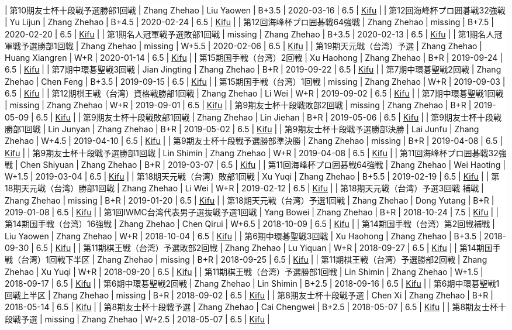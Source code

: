 | 第10期友士杯十段戦予選勝部1回戦 | Zhang Zhehao | Liu Yaowen | B+3.5 | 2020-03-16 | 6.5 | [Kifu](https://kifudepot.net/kifucontents.php?id=wYI7LYgxHGc%2BaIWPOizFYA%3D%3D) | 
| 第12回海峰杯プロ囲碁戦32強戦 | Yu Lijun | Zhang Zhehao | B+4.5 | 2020-02-24 | 6.5 | [Kifu](https://kifudepot.net/kifucontents.php?id=7Lh5xEAT9wcRVEOu34Bb8Q%3D%3D) | 
| 第12回海峰杯プロ囲碁戦64強戦 | Zhang Zhehao | missing | B+7.5 | 2020-02-20 | 6.5 | [Kifu](https://kifudepot.net/kifucontents.php?id=MNk8fVqJ6bYWc0szanbnGg%3D%3D) | 
| 第1期名人冠軍戦予選敗部1回戦 | missing | Zhang Zhehao | B+3.5 | 2020-02-13 | 6.5 | [Kifu](https://kifudepot.net/kifucontents.php?id=4odBnWrXdxtt4T5mOg31KQ%3D%3D) | 
| 第1期名人冠軍戦予選勝部1回戦 | Zhang Zhehao | missing | W+5.5 | 2020-02-06 | 6.5 | [Kifu](https://kifudepot.net/kifucontents.php?id=KlgOUPQ%2BVTUT3pU2CS3wnA%3D%3D) | 
| 第19期天元戦（台湾）予選 | Zhang Zhehao | Huang Xiangren | W+R | 2020-01-14 | 6.5 | [Kifu](https://kifudepot.net/kifucontents.php?id=Mqq%2FloR7Zfr8RbqW0jG15A%3D%3D) | 
| 第15期国手戦（台湾）2回戦 | Xu Haohong | Zhang Zhehao | B+R | 2019-09-24 | 6.5 | [Kifu](https://kifudepot.net/kifucontents.php?id=SL67TSCMjiPowgEYRxuvnQ%3D%3D) | 
| 第7期中環碁聖戦3回戦 | Jian Jingting | Zhang Zhehao | B+R | 2019-09-22 | 6.5 | [Kifu](https://kifudepot.net/kifucontents.php?id=68CQeC7QJ1s%2Bn1X9jZyYBQ%3D%3D) | 
| 第7期中環碁聖戦2回戦 | Zhang Zhehao | Chen Feng | B+3.5 | 2019-09-15 | 6.5 | [Kifu](https://kifudepot.net/kifucontents.php?id=Iu25ggzr6UQFzLf6i33fEQ%3D%3D) | 
| 第15期国手戦（台湾）1回戦 | missing | Zhang Zhehao | W+R | 2019-09-03 | 6.5 | [Kifu](https://kifudepot.net/kifucontents.php?id=qblEGseYZz1e3zmaP%2F2Bvg%3D%3D) | 
| 第12期棋王戦（台湾）資格戦勝部1回戦 | Zhang Zhehao | Li Wei | W+R | 2019-09-02 | 6.5 | [Kifu](https://kifudepot.net/kifucontents.php?id=W%2Fw0z5OenBP%2BAh9ebewbyA%3D%3D) | 
| 第7期中環碁聖戦1回戦 | missing | Zhang Zhehao | W+R | 2019-09-01 | 6.5 | [Kifu](https://kifudepot.net/kifucontents.php?id=D7jv59d4bU8jqkwk%2BgQzBA%3D%3D) | 
| 第9期友士杯十段戦敗部2回戦 | missing | Zhang Zhehao | B+R | 2019-05-09 | 6.5 | [Kifu](https://kifudepot.net/kifucontents.php?id=vbbbvGKzAww5TFTAvA7kWw%3D%3D) | 
| 第9期友士杯十段戦敗部1回戦 | Zhang Zhehao | Lin Jiehan | B+R | 2019-05-06 | 6.5 | [Kifu](https://kifudepot.net/kifucontents.php?id=e0uLWhOXVP75qucGYm2z%2BQ%3D%3D) | 
| 第9期友士杯十段戦勝部1回戦 | Lin Junyan | Zhang Zhehao | B+R | 2019-05-02 | 6.5 | [Kifu](https://kifudepot.net/kifucontents.php?id=tt%2Fa2DcpADi%2BiBpKWwsWiA%3D%3D) | 
| 第9期友士杯十段戦予選勝部決勝 | Lai Junfu | Zhang Zhehao | W+4.5 | 2019-04-10 | 6.5 | [Kifu](https://kifudepot.net/kifucontents.php?id=rB%2F38BkSi3IDK1GK%2FGvUFQ%3D%3D) | 
| 第9期友士杯十段戦予選勝部準決勝 | Zhang Zhehao | missing | B+R | 2019-04-08 | 6.5 | [Kifu](https://kifudepot.net/kifucontents.php?id=IZnDhD9FybXH%2B1PR1xFuRg%3D%3D) | 
| 第9期友士杯十段戦予選勝部1回戦 | Lin Shimin | Zhang Zhehao | W+R | 2019-04-08 | 6.5 | [Kifu](https://kifudepot.net/kifucontents.php?id=erTYOf1U6ckLyzivnAYBpQ%3D%3D) | 
| 第11回海峰杯プロ囲碁戦32強戦 | Chen Shiyuan | Zhang Zhehao | B+R | 2019-03-07 | 6.5 | [Kifu](https://kifudepot.net/kifucontents.php?id=qDI91tz1HHSrgI%2FcClUeEw%3D%3D) | 
| 第11回海峰杯プロ囲碁戦64強戦 | Zhang Zhehao | Wei Haoting | W+1.5 | 2019-03-04 | 6.5 | [Kifu](https://kifudepot.net/kifucontents.php?id=nakWFHQnRB3QDi62DKdbkg%3D%3D) | 
| 第18期天元戦（台湾）敗部1回戦 | Xu Yuqi | Zhang Zhehao | B+5.5 | 2019-02-19 | 6.5 | [Kifu](https://kifudepot.net/kifucontents.php?id=XY%2BwS8Ih6Hc%2BBhDV%2BtWMqQ%3D%3D) | 
| 第18期天元戦（台湾）勝部1回戦 | Zhang Zhehao | Li Wei | W+R | 2019-02-12 | 6.5 | [Kifu](https://kifudepot.net/kifucontents.php?id=jKBV4Uy1gBbzfXnWiuxvsQ%3D%3D) | 
| 第18期天元戦（台湾）予選3回戦 補戦 | Zhang Zhehao | missing | B+R | 2019-01-20 | 6.5 | [Kifu](https://kifudepot.net/kifucontents.php?id=Nsz%2FBP0W99g7sFbg9%2FLd2Q%3D%3D) | 
| 第18期天元戦（台湾）予選1回戦 | Zhang Zhehao | Dong Yutang | B+R | 2019-01-08 | 6.5 | [Kifu](https://kifudepot.net/kifucontents.php?id=UZ8kx5itJFNIasQdCPWQwg%3D%3D) | 
| 第1回IWMC台湾代表男子選抜戦予選1回戦 | Yang Bowei | Zhang Zhehao | B+R | 2018-10-24 | 7.5 | [Kifu](https://kifudepot.net/kifucontents.php?id=OmqX%2FR6hX4ROvEf0DEnVsg%3D%3D) | 
| 第14期国手戦（台湾）16強戦 | Zhang Zhehao | Chen Qirui | W+6.5 | 2018-10-09 | 6.5 | [Kifu](https://kifudepot.net/kifucontents.php?id=XOaFz0eIT16WG0Z8V4OwtQ%3D%3D) | 
| 第14期国手戦（台湾）第2回戦補戦 | Liu Yaowen | Zhang Zhehao | W+R | 2018-10-04 | 6.5 | [Kifu](https://kifudepot.net/kifucontents.php?id=fI9SE8bQeYLdpo3MGW8ToA%3D%3D) | 
| 第6期中環碁聖戦3回戦 | Xu Haohong | Zhang Zhehao | B+3.5 | 2018-09-30 | 6.5 | [Kifu](https://kifudepot.net/kifucontents.php?id=%2FTBGBW79qOH8fP1H%2FfyPDg%3D%3D) | 
| 第11期棋王戦（台湾）予選敗部2回戦 | Zhang Zhehao | Lu Yiquan | W+R | 2018-09-27 | 6.5 | [Kifu](https://kifudepot.net/kifucontents.php?id=pl%2Bz41GUe1vQwvMvuRCdCw%3D%3D) | 
| 第14期国手戦（台湾）1回戦下半区 | Zhang Zhehao | missing | B+R | 2018-09-25 | 6.5 | [Kifu](https://kifudepot.net/kifucontents.php?id=z3rT4agIYhd22rXIRauBtg%3D%3D) | 
| 第11期棋王戦（台湾）予選勝部2回戦 | Zhang Zhehao | Xu Yuqi | W+R | 2018-09-20 | 6.5 | [Kifu](https://kifudepot.net/kifucontents.php?id=DRaOrZKRL8TB5Ctc6Byc2Q%3D%3D) | 
| 第11期棋王戦（台湾）予選勝部1回戦 | Lin Shimin | Zhang Zhehao | W+1.5 | 2018-09-17 | 6.5 | [Kifu](https://kifudepot.net/kifucontents.php?id=AYgK4wpv6%2Fq9HPY%2FdSQB%2FQ%3D%3D) | 
| 第6期中環碁聖戦2回戦 | Zhang Zhehao | Lin Shimin | B+2.5 | 2018-09-16 | 6.5 | [Kifu](https://kifudepot.net/kifucontents.php?id=9xga2JvvzB2ZNCH0FUPzZA%3D%3D) | 
| 第6期中環碁聖戦1回戦上半区 | Zhang Zhehao | missing | B+R | 2018-09-02 | 6.5 | [Kifu](https://kifudepot.net/kifucontents.php?id=LfithELw%2Bbt03eeL9YPx2w%3D%3D) | 
| 第8期友士杯十段戦予選 | Chen Xi | Zhang Zhehao | B+R | 2018-05-14 | 6.5 | [Kifu](https://kifudepot.net/kifucontents.php?id=0spHP4FJxR%2Bye4yQHd3JGQ%3D%3D) | 
| 第8期友士杯十段戦予選 | Zhang Zhehao | Cai Chengwei | B+2.5 | 2018-05-07 | 6.5 | [Kifu](https://kifudepot.net/kifucontents.php?id=AylrRvBA8EBq668iQT80hg%3D%3D) | 
| 第8期友士杯十段戦予選 | missing | Zhang Zhehao | W+2.5 | 2018-05-07 | 6.5 | [Kifu](https://kifudepot.net/kifucontents.php?id=ls4AtokZzDgS2mG%2FEuOm6g%3D%3D) | 